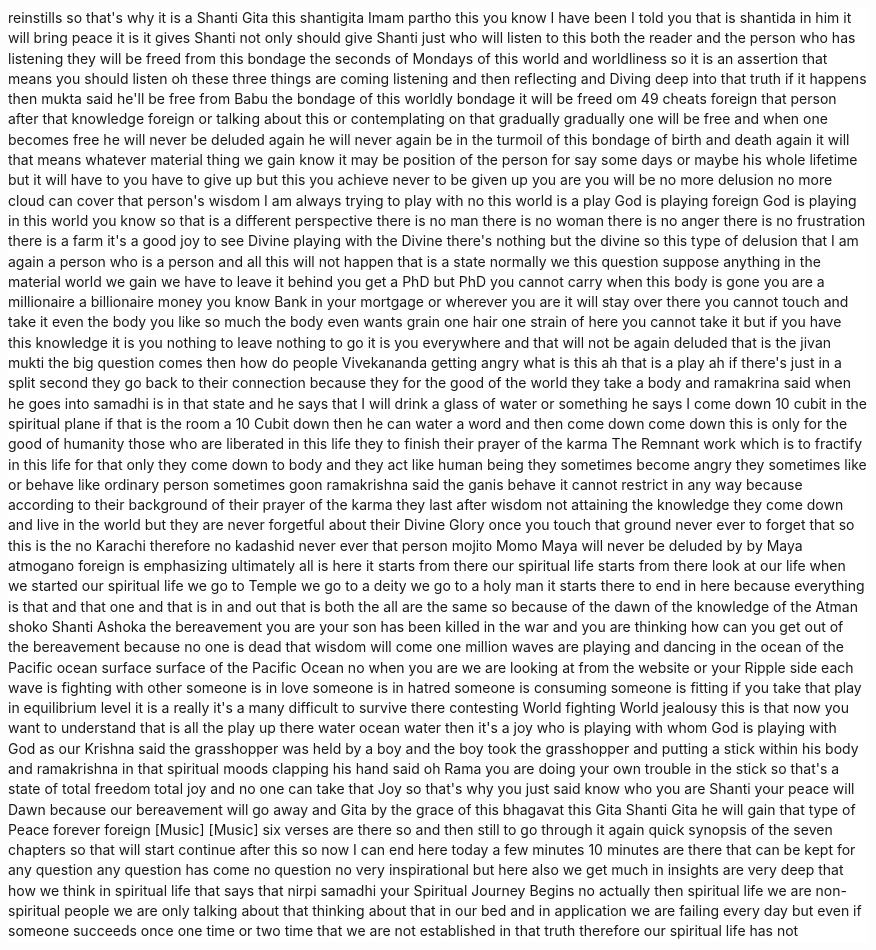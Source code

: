 reinstills so that's why it is a Shanti Gita this shantigita Imam partho this you know I have been I told you that is shantida in him it will bring peace it is it gives Shanti not only should give Shanti just who will listen to this both the reader and the person who has listening they will be freed from this bondage the seconds of Mondays of this world and worldliness so it is an assertion that means you should listen oh these three things are coming listening and then reflecting and Diving deep into that truth if it happens then mukta said he'll be free from Babu the bondage of this worldly bondage it will be freed om 49 cheats foreign that person after that knowledge foreign or talking about this or contemplating on that gradually gradually one will be free and when one becomes free he will never be deluded again he will never again be in the turmoil of this bondage of birth and death again it will that means whatever material thing we gain know it may be position of the person for say some days or maybe his whole lifetime but it will have to you have to give up but this you achieve never to be given up you are you will be no more delusion no more cloud can cover that person's wisdom I am always trying to play with no this world is a play God is playing foreign God is playing in this world you know so that is a different perspective there is no man there is no woman there is no anger there is no frustration there is a farm it's a good joy to see Divine playing with the Divine there's nothing but the divine so this type of delusion that I am again a person who is a person and all this will not happen that is a state normally we this question suppose anything in the material world we gain we have to leave it behind you get a PhD but PhD you cannot carry when this body is gone you are a millionaire a billionaire money you know Bank in your mortgage or wherever you are it will stay over there you cannot touch and take it even the body you like so much the body even wants grain one hair one strain of here you cannot take it but if you have this knowledge it is you nothing to leave nothing to go it is you everywhere and that will not be again deluded that is the jivan mukti the big question comes then how do people Vivekananda getting angry what is this ah that is a play ah if there's just in a split second they go back to their connection because they for the good of the world they take a body and ramakrina said when he goes into samadhi is in that state and he says that I will drink a glass of water or something he says I come down 10 cubit in the spiritual plane if that is the room a 10 Cubit down then he can water a word and then come down come down this is only for the good of humanity those who are liberated in this life they to finish their prayer of the karma The Remnant work which is to fractify in this life for that only they come down to body and they act like human being they sometimes become angry they sometimes like or behave like ordinary person sometimes goon ramakrishna said the ganis behave it cannot restrict in any way because according to their background of their prayer of the karma they last after wisdom not attaining the knowledge they come down and live in the world but they are never forgetful about their Divine Glory once you touch that ground never ever to forget that so this is the no Karachi therefore no kadashid never ever that person mojito Momo Maya will never be deluded by by Maya atmogano foreign is emphasizing ultimately all is here it starts from there our spiritual life starts from there look at our life when we started our spiritual life we go to Temple we go to a deity we go to a holy man it starts there to end in here because everything is that and that one and that is in and out that is both the all are the same so because of the dawn of the knowledge of the Atman shoko Shanti Ashoka the bereavement you are your son has been killed in the war and you are thinking how can you get out of the bereavement because no one is dead that wisdom will come one million waves are playing and dancing in the ocean of the Pacific ocean surface surface of the Pacific Ocean no when you are we are looking at from the website or your Ripple side each wave is fighting with other someone is in love someone is in hatred someone is consuming someone is fitting if you take that play in equilibrium level it is a really it's a many difficult to survive there contesting World fighting World jealousy this is that now you want to understand that is all the play up there water ocean water then it's a joy who is playing with whom God is playing with God as our Krishna said the grasshopper was held by a boy and the boy took the grasshopper and putting a stick within his body and ramakrishna in that spiritual moods clapping his hand said oh Rama you are doing your own trouble in the stick so that's a state of total freedom total joy and no one can take that Joy so that's why you just said know who you are Shanti your peace will Dawn because our bereavement will go away and Gita by the grace of this bhagavat this Gita Shanti Gita he will gain that type of Peace forever foreign [Music] [Music] six verses are there so and then still to go through it again quick synopsis of the seven chapters so that will start continue after this so now I can end here today a few minutes 10 minutes are there that can be kept for any question any question has come no question no very inspirational but here also we get much in insights are very deep that how we think in spiritual life that says that nirpi samadhi your Spiritual Journey Begins no actually then spiritual life we are non-spiritual people we are only talking about that thinking about that in our bed and in application we are failing every day but even if someone succeeds once one time or two time that we are not established in that truth therefore our spiritual life has not